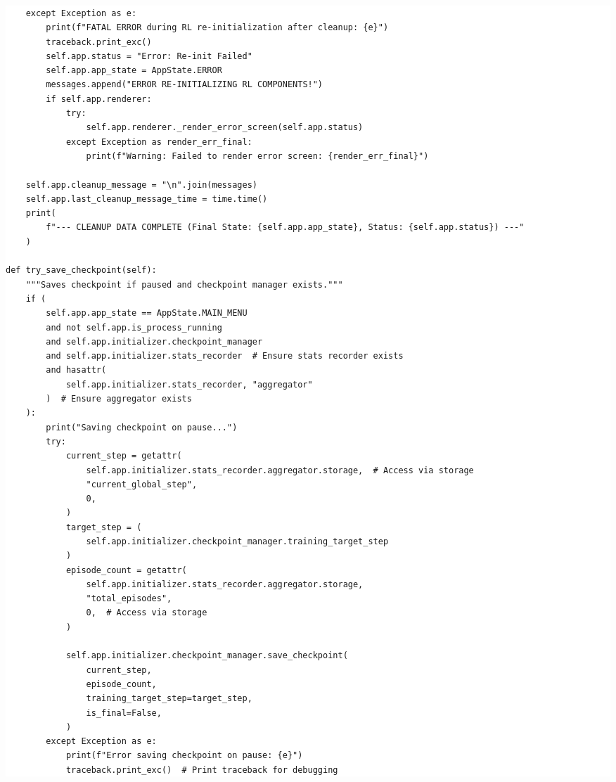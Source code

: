         except Exception as e:
            print(f"FATAL ERROR during RL re-initialization after cleanup: {e}")
            traceback.print_exc()
            self.app.status = "Error: Re-init Failed"
            self.app.app_state = AppState.ERROR
            messages.append("ERROR RE-INITIALIZING RL COMPONENTS!")
            if self.app.renderer:
                try:
                    self.app.renderer._render_error_screen(self.app.status)
                except Exception as render_err_final:
                    print(f"Warning: Failed to render error screen: {render_err_final}")

        self.app.cleanup_message = "\n".join(messages)
        self.app.last_cleanup_message_time = time.time()
        print(
            f"--- CLEANUP DATA COMPLETE (Final State: {self.app.app_state}, Status: {self.app.status}) ---"
        )

    def try_save_checkpoint(self):
        """Saves checkpoint if paused and checkpoint manager exists."""
        if (
            self.app.app_state == AppState.MAIN_MENU
            and not self.app.is_process_running
            and self.app.initializer.checkpoint_manager
            and self.app.initializer.stats_recorder  # Ensure stats recorder exists
            and hasattr(
                self.app.initializer.stats_recorder, "aggregator"
            )  # Ensure aggregator exists
        ):
            print("Saving checkpoint on pause...")
            try:
                current_step = getattr(
                    self.app.initializer.stats_recorder.aggregator.storage,  # Access via storage
                    "current_global_step",
                    0,
                )
                target_step = (
                    self.app.initializer.checkpoint_manager.training_target_step
                )
                episode_count = getattr(
                    self.app.initializer.stats_recorder.aggregator.storage,
                    "total_episodes",
                    0,  # Access via storage
                )

                self.app.initializer.checkpoint_manager.save_checkpoint(
                    current_step,
                    episode_count,
                    training_target_step=target_step,
                    is_final=False,
                )
            except Exception as e:
                print(f"Error saving checkpoint on pause: {e}")
                traceback.print_exc()  # Print traceback for debugging
